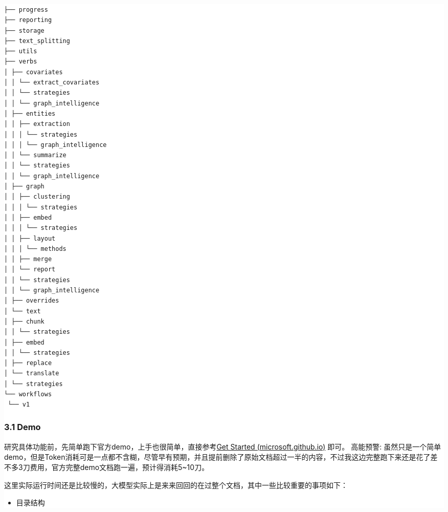 ```language-text
├── progress
├── reporting
├── storage
├── text_splitting
├── utils
├── verbs
│ ├── covariates
│ │ └── extract_covariates
│ │ └── strategies
│ │ └── graph_intelligence
│ ├── entities
│ │ ├── extraction
│ │ │ └── strategies
│ │ │ └── graph_intelligence
│ │ └── summarize
│ │ └── strategies
│ │ └── graph_intelligence
│ ├── graph
│ │ ├── clustering
│ │ │ └── strategies
│ │ ├── embed
│ │ │ └── strategies
│ │ ├── layout
│ │ │ └── methods
│ │ ├── merge
│ │ └── report
│ │ └── strategies
│ │ └── graph_intelligence
│ ├── overrides
│ └── text
│ ├── chunk
│ │ └── strategies
│ ├── embed
│ │ └── strategies
│ ├── replace
│ └── translate
│ └── strategies
└── workflows
 └── v1
```

### 3.1 Demo

研究具体功能前，先简单跑下官方demo，上手也很简单，直接参考[Get Started (microsoft.github.io)](https://microsoft.github.io/graphrag/posts/get_started/) 即可。 高能预警: 虽然只是一个简单demo，但是Token消耗可是一点都不含糊，尽管早有预期，并且提前删除了原始文档超过一半的内容，不过我这边完整跑下来还是花了差不多3刀费用，官方完整demo文档跑一遍，预计得消耗5~10刀。

这里实际运行时间还是比较慢的，大模型实际上是来来回回的在过整个文档，其中一些比较重要的事项如下：

* 目录结构

